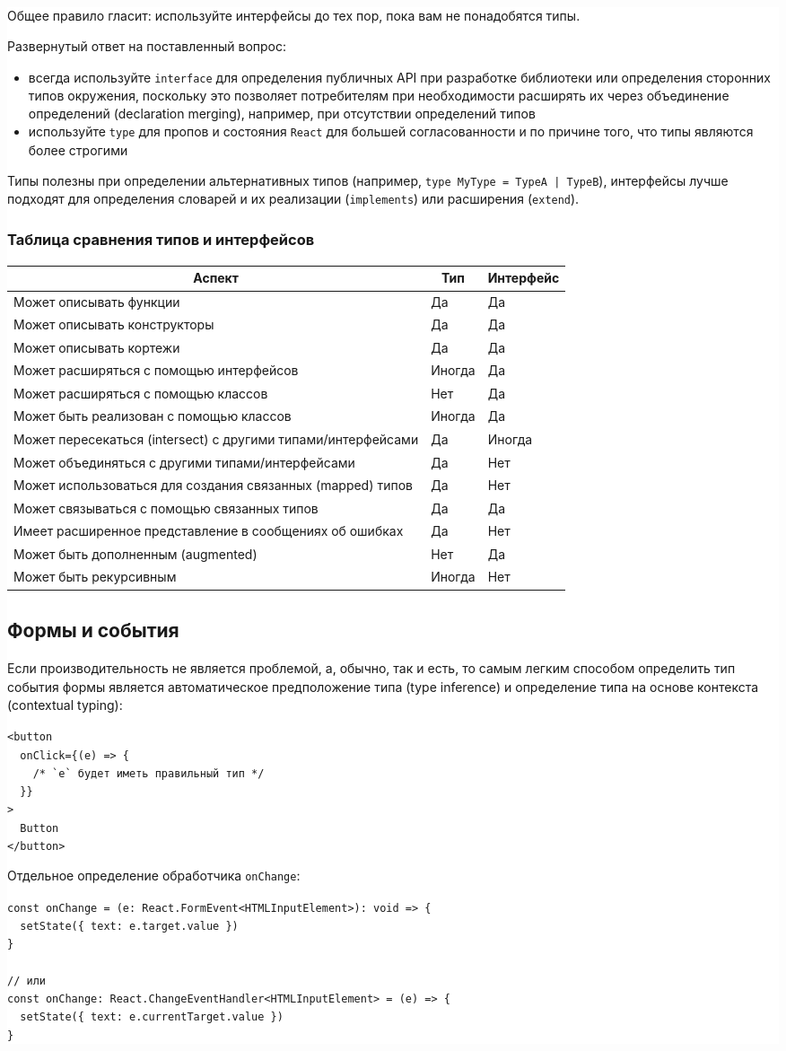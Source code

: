 Общее правило гласит: используйте интерфейсы до тех пор, пока вам не понадобятся типы.

Развернутый ответ на поставленный вопрос:

- всегда используйте `interface` для определения публичных API при разработке библиотеки или определения сторонних типов окружения, поскольку это позволяет потребителям при необходимости расширять их через объединение определений (declaration merging), например, при отсутствии определений типов
- используйте `type` для пропов и состояния `React` для большей согласованности и по причине того, что типы являются более строгими

Типы полезны при определении альтернативных типов (например, `type MyType = TypeA | TypeB`), интерфейсы лучше подходят для определения словарей и их реализации (`implements`) или расширения (`extend`).

### Таблица сравнения типов и интерфейсов

Аспект|Тип|Интерфейс
---|---|---
Может описывать функции|Да|Да
Может описывать конструкторы|Да|Да
Может описывать кортежи|Да|Да
Может расширяться с помощью интерфейсов|Иногда|Да
Может расширяться с помощью классов|Нет|Да
Может быть реализован с помощью классов|Иногда|Да
Может пересекаться (intersect) с другими типами/интерфейсами|Да|Иногда
Может объединяться с другими типами/интерфейсами|Да|Нет
Может использоваться для создания связанных (mapped) типов|Да|Нет
Может связываться с помощью связанных типов|Да|Да
Имеет расширенное представление в сообщениях об ошибках|Да|Нет
Может быть дополненным (augmented)|Нет|Да
Может быть рекурсивным|Иногда|Нет

## Формы и события

Если производительность не является проблемой, а, обычно, так и есть, то самым легким способом определить тип события формы является автоматическое предположение типа (type inference) и определение типа на основе контекста (contextual typing):

```tsx
<button
  onClick={(e) => {
    /* `e` будет иметь правильный тип */
  }}
>
  Button
</button>
```

Отдельное определение обработчика `onChange`:

```tsx
const onChange = (e: React.FormEvent<HTMLInputElement>): void => {
  setState({ text: e.target.value })
}

// или
const onChange: React.ChangeEventHandler<HTMLInputElement> = (e) => {
  setState({ text: e.currentTarget.value })
}
```
